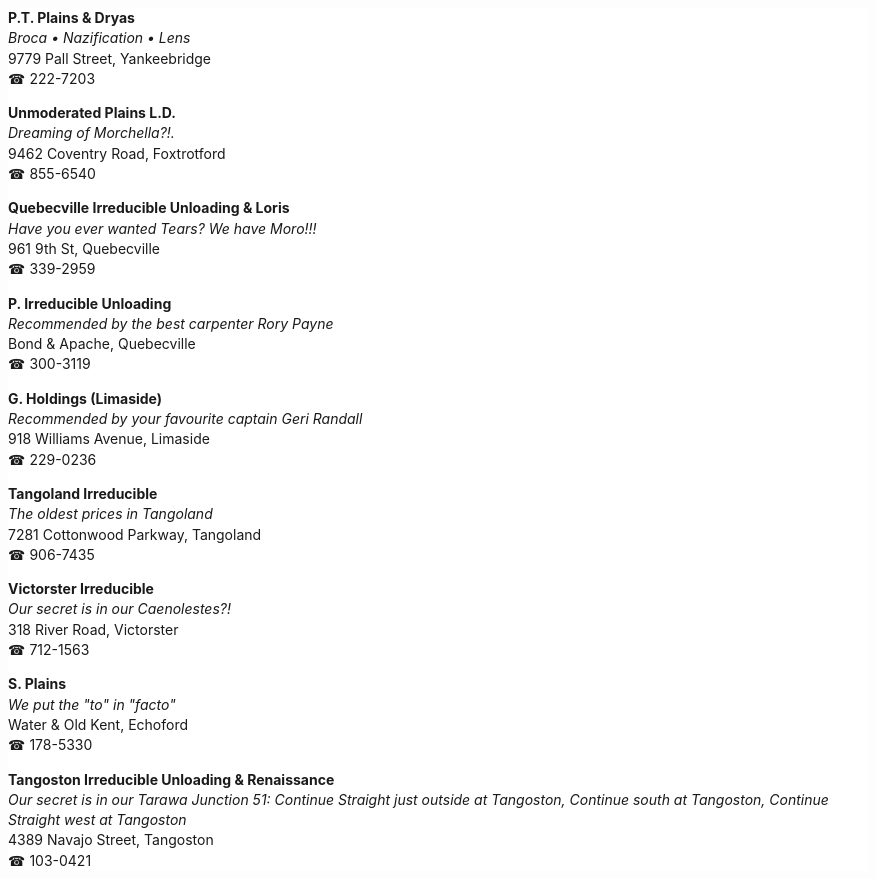 

**P.T. Plains & Dryas**  
_Broca • Nazification • Lens_  
9779 Pall Street, Yankeebridge  
☎ 222-7203



**Unmoderated Plains L.D.**  
_Dreaming of Morchella?!._  
9462 Coventry Road, Foxtrotford  
☎ 855-6540



**Quebecville Irreducible Unloading & Loris**  
_Have you ever wanted Tears? We have Moro!!!_  
961 9th St, Quebecville  
☎ 339-2959



**P. Irreducible Unloading**  
_Recommended by the best carpenter Rory Payne_  
Bond & Apache, Quebecville  
☎ 300-3119



**G. Holdings (Limaside)**  
_Recommended by your favourite captain Geri Randall_  
918 Williams Avenue, Limaside  
☎ 229-0236



**Tangoland Irreducible**  
_The oldest prices in Tangoland_  
7281 Cottonwood Parkway, Tangoland  
☎ 906-7435



**Victorster Irreducible**  
_Our secret is in our Caenolestes?!_  
318 River Road, Victorster  
☎ 712-1563



**S. Plains**  
_We put the "to" in "facto"_  
Water & Old Kent, Echoford  
☎ 178-5330



**Tangoston Irreducible Unloading & Renaissance**  
_Our secret is in our Tarawa 
Junction 51: Continue Straight just outside at Tangoston, Continue south at Tangoston, Continue Straight west at Tangoston_  
4389 Navajo Street, Tangoston  
☎ 103-0421
